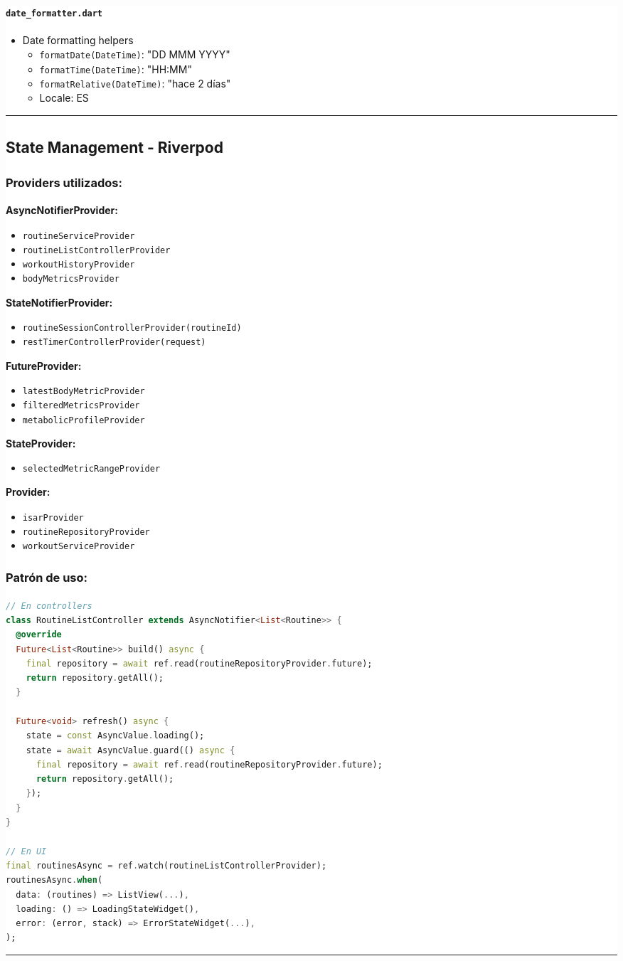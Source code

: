 #### `date_formatter.dart`
- Date formatting helpers
  - `formatDate(DateTime)`: "DD MMM YYYY"
  - `formatTime(DateTime)`: "HH:MM"
  - `formatRelative(DateTime)`: "hace 2 días"
  - Locale: ES

---

## State Management - Riverpod

### Providers utilizados:

**AsyncNotifierProvider:**
- `routineServiceProvider`
- `routineListControllerProvider`
- `workoutHistoryProvider`
- `bodyMetricsProvider`

**StateNotifierProvider:**
- `routineSessionControllerProvider(routineId)`
- `restTimerControllerProvider(request)`

**FutureProvider:**
- `latestBodyMetricProvider`
- `filteredMetricsProvider`
- `metabolicProfileProvider`

**StateProvider:**
- `selectedMetricRangeProvider`

**Provider:**
- `isarProvider`
- `routineRepositoryProvider`
- `workoutServiceProvider`

### Patrón de uso:
```dart
// En controllers
class RoutineListController extends AsyncNotifier<List<Routine>> {
  @override
  Future<List<Routine>> build() async {
    final repository = await ref.read(routineRepositoryProvider.future);
    return repository.getAll();
  }

  Future<void> refresh() async {
    state = const AsyncValue.loading();
    state = await AsyncValue.guard(() async {
      final repository = await ref.read(routineRepositoryProvider.future);
      return repository.getAll();
    });
  }
}

// En UI
final routinesAsync = ref.watch(routineListControllerProvider);
routinesAsync.when(
  data: (routines) => ListView(...),
  loading: () => LoadingStateWidget(),
  error: (error, stack) => ErrorStateWidget(...),
);
```

---